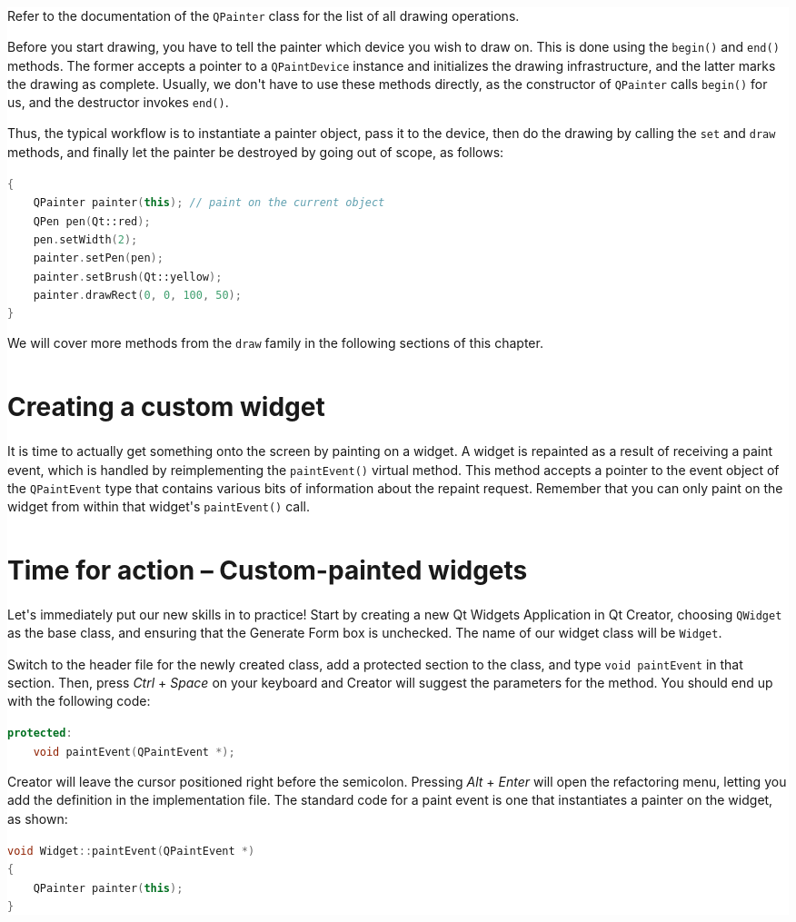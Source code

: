 Refer to the documentation of the `QPainter` class for the list of all drawing operations.

Before you start drawing, you have to tell the painter which device you wish to draw on. This is done using the `begin()` and `end()` methods. The former accepts a pointer to a `QPaintDevice` instance and initializes the drawing infrastructure, and the latter marks the drawing as complete. Usually, we don't have to use these methods directly, as the constructor of `QPainter` calls `begin()` for us, and the destructor invokes `end()`.

Thus, the typical workflow is to instantiate a painter object, pass it to the device, then do the drawing by calling the `set` and `draw` methods, and finally let the painter be destroyed by going out of scope, as follows:

```cpp
{
    QPainter painter(this); // paint on the current object
    QPen pen(Qt::red);
    pen.setWidth(2);
    painter.setPen(pen);
    painter.setBrush(Qt::yellow);
    painter.drawRect(0, 0, 100, 50);
} 
```

We will cover more methods from the `draw` family in the following sections of this chapter.

# Creating a custom widget

It is time to actually get something onto the screen by painting on a widget. A widget is repainted as a result of receiving a paint event, which is handled by reimplementing the `paintEvent()` virtual method. This method accepts a pointer to the event object of the `QPaintEvent` type that contains various bits of information about the repaint request. Remember that you can only paint on the widget from within that widget's `paintEvent()` call.

# Time for action – Custom-painted widgets

Let's immediately put our new skills in to practice! Start by creating a new Qt Widgets Application in Qt Creator, choosing `QWidget` as the base class, and ensuring that the Generate Form box is unchecked. The name of our widget class will be `Widget`.

Switch to the header file for the newly created class, add a protected section to the class, and type `void paintEvent` in that section. Then, press *Ctrl* + *Space* on your keyboard and Creator will suggest the parameters for the method. You should end up with the following code:

```cpp
protected:
    void paintEvent(QPaintEvent *); 
```

Creator will leave the cursor positioned right before the semicolon. Pressing *Alt* + *Enter* will open the refactoring menu, letting you add the definition in the implementation file. The standard code for a paint event is one that instantiates a painter on the widget, as shown:

```cpp
void Widget::paintEvent(QPaintEvent *)
{
    QPainter painter(this);
} 
```
